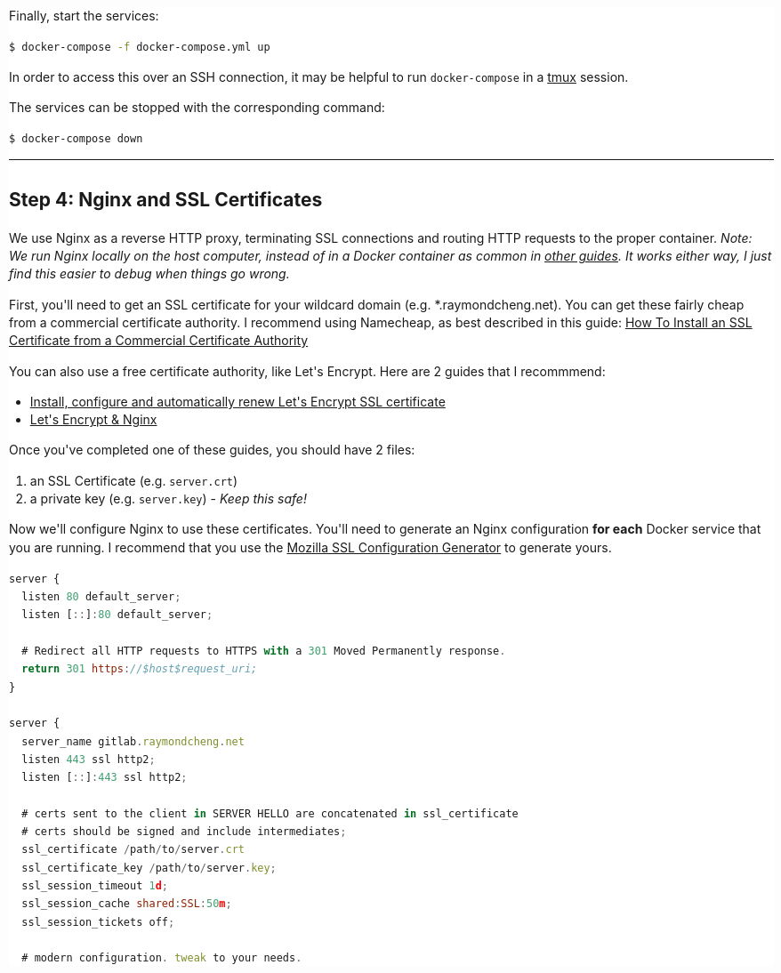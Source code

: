 Finally, start the services:
 
```bash
$ docker-compose -f docker-compose.yml up
```
In order to access this over an SSH connection, it may be helpful to run `docker-compose` in a [tmux](http://blog.hawkhost.com/2010/06/28/tmux-the-terminal-multiplexer/) session.

The services can be stopped with the corresponding command:

```bash
$ docker-compose down
```

---

## Step 4: Nginx and SSL Certificates
We use Nginx as a reverse HTTP proxy, terminating SSL connections and routing HTTP requests to the proper container. 
*Note: We run Nginx locally on the host computer, instead of in a Docker container as common in [other guides](https://www.outcoldman.com/en/archive/2015/03/18/docker-for-home-server/). It works either way, I just find this easier to debug when things go wrong.*

First, you'll need to get an SSL certificate for your wildcard domain (e.g. *.raymondcheng.net). You can get these fairly cheap from a commercial certificate authority. I recommend using Namecheap, as best described in this guide:
[How To Install an SSL Certificate from a Commercial Certificate Authority](https://www.digitalocean.com/community/tutorials/how-to-install-an-ssl-certificate-from-a-commercial-certificate-authority)

You can also use a free certificate authority, like Let's Encrypt. Here are 2 guides that I recommmend:
- [Install, configure and automatically renew Let's Encrypt SSL certificate](https://vincent.composieux.fr/article/install-configure-and-automatically-renew-let-s-encrypt-ssl-certificate)
- [Let's Encrypt & Nginx](https://www.nginx.com/blog/using-free-ssltls-certificates-from-lets-encrypt-with-nginx/)

Once you've completed one of these guides, you should have 2 files:
1. an SSL Certificate (e.g. `server.crt`)
2. a private key (e.g. `server.key`) - *Keep this safe!*

Now we'll configure Nginx to use these certificates. You'll need to generate an Nginx configuration **for each** Docker service that you are running. I recommend that you use the [Mozilla SSL Configuration Generator](https://mozilla.github.io/server-side-tls/ssl-config-generator/) to generate yours.

```javascript
server {
  listen 80 default_server;
  listen [::]:80 default_server;

  # Redirect all HTTP requests to HTTPS with a 301 Moved Permanently response.
  return 301 https://$host$request_uri;
}

server {
  server_name gitlab.raymondcheng.net
  listen 443 ssl http2;
  listen [::]:443 ssl http2;

  # certs sent to the client in SERVER HELLO are concatenated in ssl_certificate
  # certs should be signed and include intermediates;
  ssl_certificate /path/to/server.crt
  ssl_certificate_key /path/to/server.key;
  ssl_session_timeout 1d;
  ssl_session_cache shared:SSL:50m;
  ssl_session_tickets off;

  # modern configuration. tweak to your needs.
```